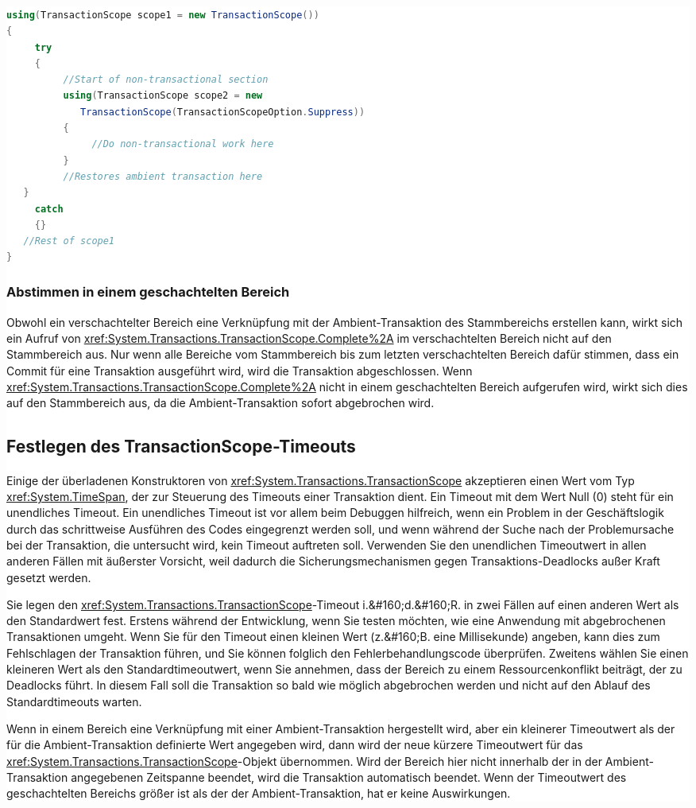 ```csharp  
using(TransactionScope scope1 = new TransactionScope())  
{  
     try  
     {  
          //Start of non-transactional section   
          using(TransactionScope scope2 = new  
             TransactionScope(TransactionScopeOption.Suppress))  
          {  
               //Do non-transactional work here  
          }  
          //Restores ambient transaction here  
   }  
     catch  
     {}  
   //Rest of scope1  
}  
```  
  
### <a name="voting-inside-a-nested-scope"></a>Abstimmen in einem geschachtelten Bereich  
 Obwohl ein verschachtelter Bereich eine Verknüpfung mit der Ambient-Transaktion des Stammbereichs erstellen kann, wirkt sich ein Aufruf von <xref:System.Transactions.TransactionScope.Complete%2A> im verschachtelten Bereich nicht auf den Stammbereich aus. Nur wenn alle Bereiche vom Stammbereich bis zum letzten verschachtelten Bereich dafür stimmen, dass ein Commit für eine Transaktion ausgeführt wird, wird die Transaktion abgeschlossen. Wenn <xref:System.Transactions.TransactionScope.Complete%2A> nicht in einem geschachtelten Bereich aufgerufen wird, wirkt sich dies auf den Stammbereich aus, da die Ambient-Transaktion sofort abgebrochen wird.  
  
## <a name="setting-the-transactionscope-timeout"></a>Festlegen des TransactionScope-Timeouts  
 Einige der überladenen Konstruktoren von <xref:System.Transactions.TransactionScope> akzeptieren einen Wert vom Typ <xref:System.TimeSpan>, der zur Steuerung des Timeouts einer Transaktion dient. Ein Timeout mit dem Wert Null (0) steht für ein unendliches Timeout. Ein unendliches Timeout ist vor allem beim Debuggen hilfreich, wenn ein Problem in der Geschäftslogik durch das schrittweise Ausführen des Codes eingegrenzt werden soll, und wenn während der Suche nach der Problemursache bei der Transaktion, die untersucht wird, kein Timeout auftreten soll. Verwenden Sie den unendlichen Timeoutwert in allen anderen Fällen mit äußerster Vorsicht, weil dadurch die Sicherungsmechanismen gegen Transaktions-Deadlocks außer Kraft gesetzt werden.  
  
 Sie legen den <xref:System.Transactions.TransactionScope>-Timeout i.&amp;#160;d.&amp;#160;R. in zwei Fällen auf einen anderen Wert als den Standardwert fest. Erstens während der Entwicklung, wenn Sie testen möchten, wie eine Anwendung mit abgebrochenen Transaktionen umgeht. Wenn Sie für den Timeout einen kleinen Wert (z.&amp;#160;B. eine Millisekunde) angeben, kann dies zum Fehlschlagen der Transaktion führen, und Sie können folglich den Fehlerbehandlungscode überprüfen. Zweitens wählen Sie einen kleineren Wert als den Standardtimeoutwert, wenn Sie annehmen, dass der Bereich zu einem Ressourcenkonflikt beiträgt, der zu Deadlocks führt. In diesem Fall soll die Transaktion so bald wie möglich abgebrochen werden und nicht auf den Ablauf des Standardtimeouts warten.  
  
 Wenn in einem Bereich eine Verknüpfung mit einer Ambient-Transaktion hergestellt wird, aber ein kleinerer Timeoutwert als der für die Ambient-Transaktion definierte Wert angegeben wird, dann wird der neue kürzere Timeoutwert für das <xref:System.Transactions.TransactionScope>-Objekt übernommen. Wird der Bereich hier nicht innerhalb der in der Ambient-Transaktion angegebenen Zeitspanne beendet, wird die Transaktion automatisch beendet. Wenn der Timeoutwert des geschachtelten Bereichs größer ist als der der Ambient-Transaktion, hat er keine Auswirkungen.  
  